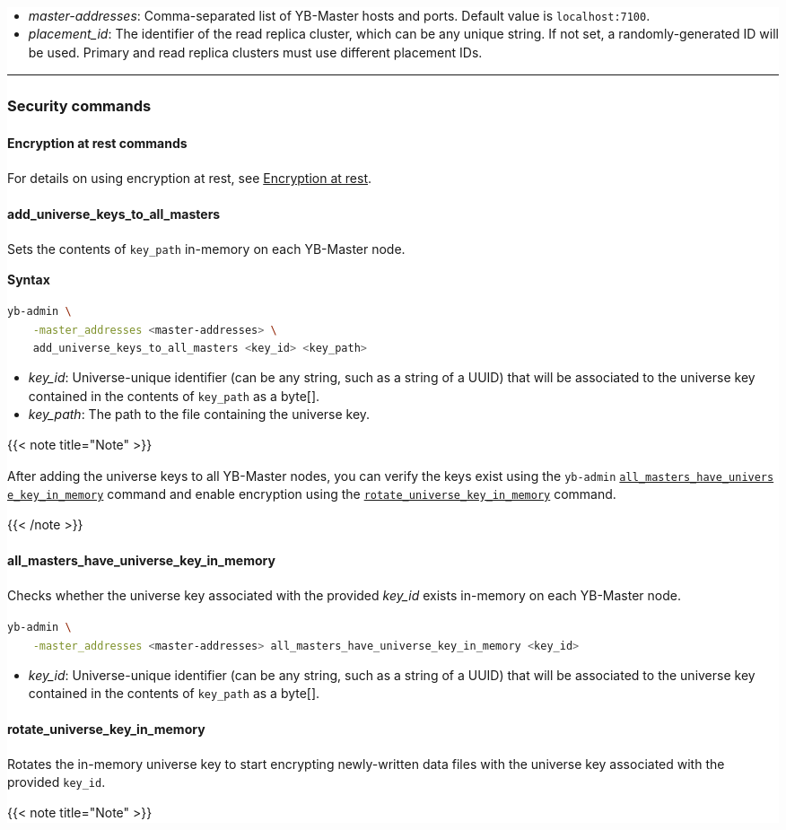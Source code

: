 * _master-addresses_: Comma-separated list of YB-Master hosts and ports. Default value is `localhost:7100`.
* *placement_id*: The identifier of the read replica cluster, which can be any unique string. If not set, a randomly-generated ID will be used. Primary and read replica clusters must use different placement IDs.

---

### Security commands

#### Encryption at rest commands

For details on using encryption at rest, see [Encryption at rest](../../secure/encryption-at-rest).

#### add_universe_keys_to_all_masters

Sets the contents of `key_path` in-memory on each YB-Master node.

**Syntax**

```sh
yb-admin \
    -master_addresses <master-addresses> \
    add_universe_keys_to_all_masters <key_id> <key_path>
```

* *key_id*: Universe-unique identifier (can be any string, such as a string of a UUID) that will be associated to the universe key contained in the contents of `key_path` as a byte[].
* *key_path*:  The path to the file containing the universe key.

{{< note title="Note" >}}

After adding the universe keys to all YB-Master nodes, you can verify the keys exist using the `yb-admin` [`all_masters_have_universe_key_in_memory`](#all-masters-have-universe-key-in-memory) command and enable encryption using the [`rotate_universe_key_in_memory`](#rotate-universe-key-in-memory) command.

{{< /note >}}

#### all_masters_have_universe_key_in_memory

Checks whether the universe key associated with the provided *key_id* exists in-memory on each YB-Master node.

```sh
yb-admin \
    -master_addresses <master-addresses> all_masters_have_universe_key_in_memory <key_id>
```

* *key_id*: Universe-unique identifier (can be any string, such as a string of a UUID) that will be associated to the universe key contained in the contents of `key_path` as a byte[].

#### rotate_universe_key_in_memory

Rotates the in-memory universe key to start encrypting newly-written data files with the universe key associated with the provided `key_id`.

{{< note title="Note" >}}
